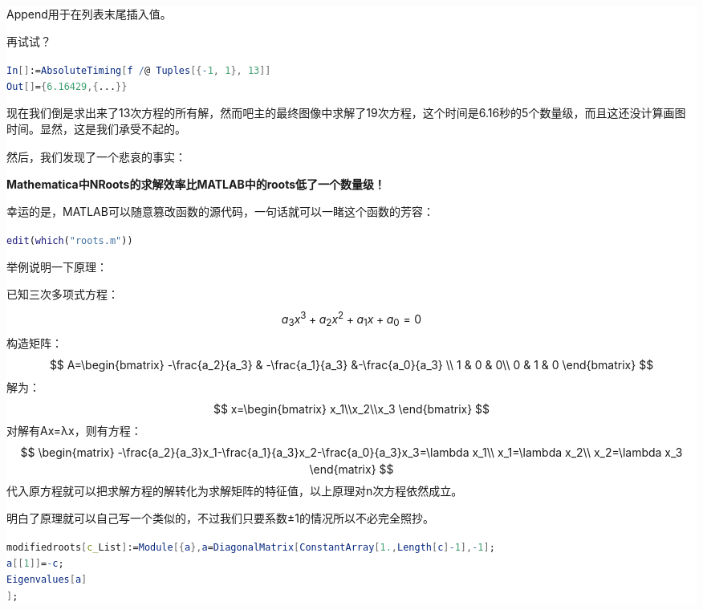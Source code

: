 Append用于在列表末尾插入值。

再试试？

```mathematica
In[]:=AbsoluteTiming[f /@ Tuples[{-1, 1}, 13]]
Out[]={6.16429,{...}}
```

现在我们倒是求出来了13次方程的所有解，然而吧主的最终图像中求解了19次方程，这个时间是6.16秒的5个数量级，而且这还没计算画图时间。显然，这是我们承受不起的。

然后，我们发现了一个悲哀的事实：

**Mathematica中NRoots的求解效率比MATLAB中的roots低了一个数量级！**

幸运的是，MATLAB可以随意篡改函数的源代码，一句话就可以一睹这个函数的芳容：

```matlab
edit(which("roots.m"))
```

举例说明一下原理：

已知三次多项式方程：
$$
a_3x^3+a_2x^2+a_1x+a_0=0
$$
构造矩阵：
$$
A=\begin{bmatrix}
 -\frac{a_2}{a_3}  & -\frac{a_1}{a_3} &-\frac{a_0}{a_3} \\
  1 & 0 & 0\\
 0 & 1 & 0
\end{bmatrix}
$$
解为：
$$
x=\begin{bmatrix}
x_1\\x_2\\x_3
\end{bmatrix}
$$
对解有Ax=λx，则有方程：
$$
\begin{matrix}
-\frac{a_2}{a_3}x_1-\frac{a_1}{a_3}x_2-\frac{a_0}{a_3}x_3=\lambda x_1\\
x_1=\lambda x_2\\
x_2=\lambda x_3
\end{matrix}
$$
代入原方程就可以把求解方程的解转化为求解矩阵的特征值，以上原理对n次方程依然成立。

明白了原理就可以自己写一个类似的，不过我们只要系数±1的情况所以不必完全照抄。

```mathematica
modifiedroots[c_List]:=Module[{a},a=DiagonalMatrix[ConstantArray[1.,Length[c]-1],-1];
a[[1]]=-c;
Eigenvalues[a]
];
```
